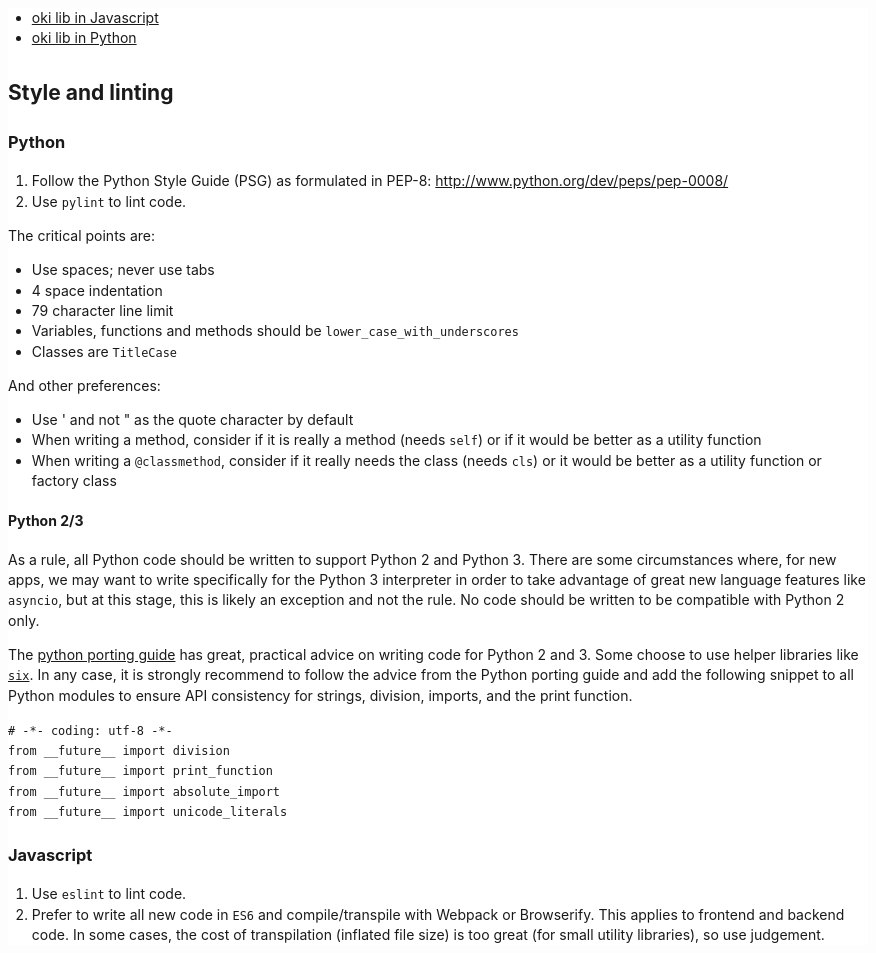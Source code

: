 * [oki lib in Javascript](https://github.com/okfn/oki-js)
* [oki lib in Python](https://github.com/okfn/oki-py)

## Style and linting

### Python

1. Follow the Python Style Guide (PSG) as formulated in PEP-8: http://www.python.org/dev/peps/pep-0008/
2. Use `pylint` to lint code.

The critical points are:

* Use spaces; never use tabs
* 4 space indentation
* 79 character line limit
* Variables, functions and methods should be `lower_case_with_underscores`
* Classes are `TitleCase`

And other preferences:

* Use ' and not " as the quote character by default
* When writing a method, consider if it is really a method (needs `self`) or if it would be better as a utility function
* When writing a `@classmethod`, consider if it really needs the class (needs `cls`) or it would be better as a utility function or factory class

#### Python 2/3

As a rule, all Python code should be written to support Python 2 and Python 3. There are some circumstances where, for new apps, we may want to write specifically for the Python 3 interpreter in order to take advantage of great new language features like `asyncio`, but at this stage, this is likely an exception and not the rule. No code should be written to be compatible with Python 2 only.

The [python porting guide](https://docs.python.org/3/howto/pyporting.html) has great, practical advice on writing code for Python 2 and 3. Some choose to use helper libraries like [`six`](https://pypi.python.org/pypi/six). In any case, it is strongly recommend to follow the advice from the Python porting guide and add the following snippet to all Python modules to ensure API consistency for strings, division, imports, and the print function.

```
# -*- coding: utf-8 -*-
from __future__ import division
from __future__ import print_function
from __future__ import absolute_import
from __future__ import unicode_literals
```

### Javascript

1. Use `eslint` to lint code.
2. Prefer to write all new code in `ES6` and compile/transpile with Webpack or Browserify. This applies to frontend and backend code. In some cases, the cost of transpilation (inflated file size) is too great (for small utility libraries), so use judgement.
